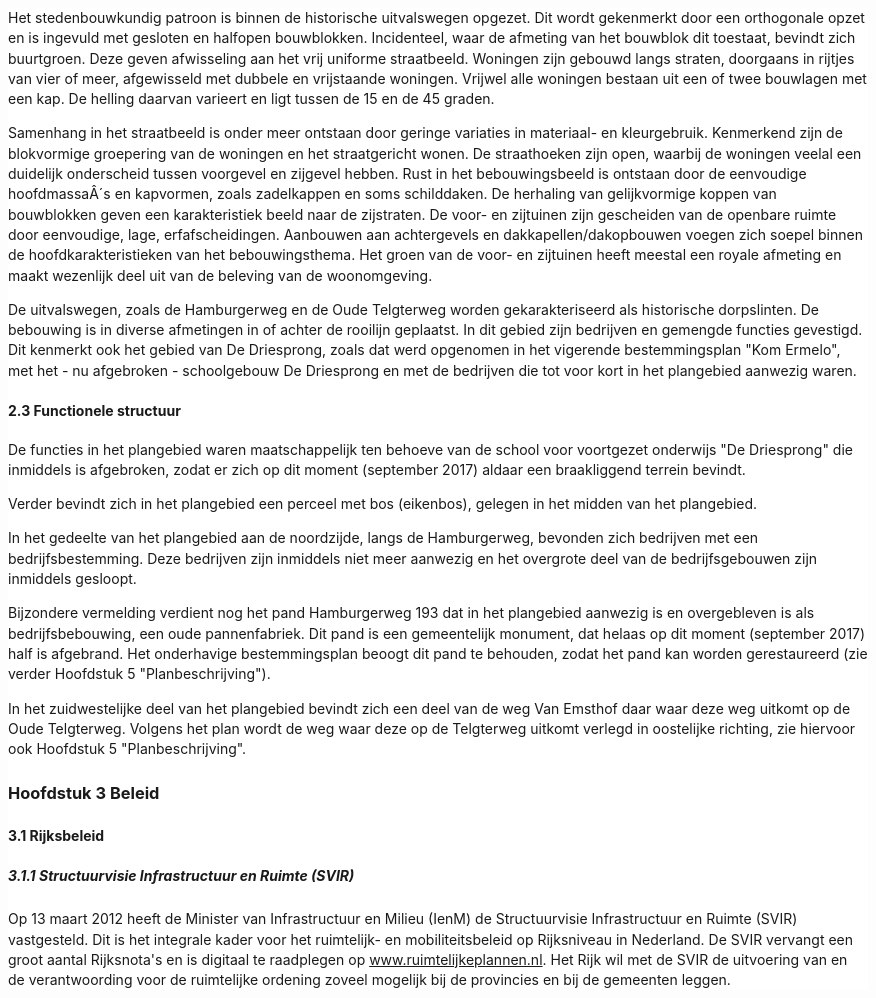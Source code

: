 Het stedenbouwkundig patroon is binnen de historische uitvalswegen opgezet. Dit wordt gekenmerkt door een orthogonale opzet en is ingevuld met gesloten en halfopen bouwblokken. Incidenteel, waar de afmeting van het bouwblok dit toestaat, bevindt zich buurtgroen. Deze geven afwisseling aan het vrij uniforme straatbeeld. Woningen zijn gebouwd langs straten, doorgaans in rijtjes van vier of meer, afgewisseld met dubbele en vrijstaande woningen. Vrijwel alle woningen bestaan uit een of twee bouwlagen met een kap. De helling daarvan varieert en ligt tussen de 15 en de 45 graden.

Samenhang in het straatbeeld is onder meer ontstaan door geringe variaties in materiaal\- en kleurgebruik. Kenmerkend zijn de blokvormige groepering van de woningen en het straatgericht wonen. De straathoeken zijn open, waarbij de woningen veelal een duidelijk onderscheid tussen voorgevel en zijgevel hebben. Rust in het bebouwingsbeeld is ontstaan door de eenvoudige hoofdmassaÂ´s en kapvormen, zoals zadelkappen en soms schilddaken. De herhaling van gelijkvormige koppen van bouwblokken geven een karakteristiek beeld naar de zijstraten. De voor\- en zijtuinen zijn gescheiden van de openbare ruimte door eenvoudige, lage, erfafscheidingen. Aanbouwen aan achtergevels en dakkapellen/dakopbouwen voegen zich soepel binnen de hoofdkarakteristieken van het bebouwingsthema. Het groen van de voor\- en zijtuinen heeft meestal een royale afmeting en maakt wezenlijk deel uit van de beleving van de woonomgeving.

De uitvalswegen, zoals de Hamburgerweg en de Oude Telgterweg worden gekarakteriseerd als historische dorpslinten. De bebouwing is in diverse afmetingen in of achter de rooilijn geplaatst. In dit gebied zijn bedrijven en gemengde functies gevestigd. Dit kenmerkt ook het gebied van De Driesprong, zoals dat werd opgenomen in het vigerende bestemmingsplan "Kom Ermelo", met het \- nu afgebroken \- schoolgebouw De Driesprong en met de bedrijven die tot voor kort in het plangebied aanwezig waren.

#### 2\.3 Functionele structuur

De functies in het plangebied waren maatschappelijk ten behoeve van de school voor voortgezet onderwijs "De Driesprong" die inmiddels is afgebroken, zodat er zich op dit moment (september 2017\) aldaar een braakliggend terrein bevindt.

Verder bevindt zich in het plangebied een perceel met bos (eikenbos), gelegen in het midden van het plangebied.

In het gedeelte van het plangebied aan de noordzijde, langs de Hamburgerweg, bevonden zich bedrijven met een bedrijfsbestemming. Deze bedrijven zijn inmiddels niet meer aanwezig en het overgrote deel van de bedrijfsgebouwen zijn inmiddels gesloopt.

Bijzondere vermelding verdient nog het pand Hamburgerweg 193 dat in het plangebied aanwezig is en overgebleven is als bedrijfsbebouwing, een oude pannenfabriek. Dit pand is een gemeentelijk monument, dat helaas op dit moment (september 2017\) half is afgebrand. Het onderhavige bestemmingsplan beoogt dit pand te behouden, zodat het pand kan worden gerestaureerd (zie verder Hoofdstuk 5 "Planbeschrijving").

In het zuidwestelijke deel van het plangebied bevindt zich een deel van de weg Van Emsthof daar waar deze weg uitkomt op de Oude Telgterweg. Volgens het plan wordt de weg waar deze op de Telgterweg uitkomt verlegd in oostelijke richting, zie hiervoor ook Hoofdstuk 5 "Planbeschrijving".

### Hoofdstuk 3 Beleid

#### 3\.1 Rijksbeleid

##### 3\.1\.1 Structuurvisie Infrastructuur en Ruimte (SVIR)

Op 13 maart 2012 heeft de Minister van Infrastructuur en Milieu (IenM) de Structuurvisie Infrastructuur en Ruimte (SVIR) vastgesteld. Dit is het integrale kader voor het ruimtelijk\- en mobiliteitsbeleid op Rijksniveau in Nederland. De SVIR vervangt een groot aantal Rijksnota's en is digitaal te raadplegen op www.ruimtelijkeplannen.nl. Het Rijk wil met de SVIR de uitvoering van en de verantwoording voor de ruimtelijke ordening zoveel mogelijk bij de provincies en bij de gemeenten leggen.

